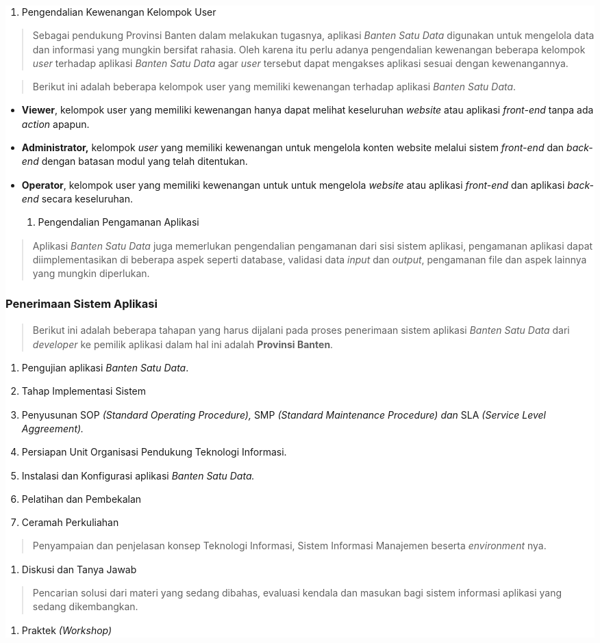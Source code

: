 1.  Pengendalian Kewenangan Kelompok User

>   Sebagai pendukung Provinsi Banten dalam melakukan tugasnya, aplikasi *Banten
>   Satu Data* digunakan untuk mengelola data dan informasi yang mungkin
>   bersifat rahasia. Oleh karena itu perlu adanya pengendalian kewenangan
>   beberapa kelompok *user* terhadap aplikasi *Banten Satu Data* agar *user*
>   tersebut dapat mengakses aplikasi sesuai dengan kewenangannya.

>   Berikut ini adalah beberapa kelompok user yang memiliki kewenangan terhadap
>   aplikasi *Banten Satu Data*.

-   **Viewer**, kelompok user yang memiliki kewenangan hanya dapat melihat
    keseluruhan *website* atau aplikasi *front-end* tanpa ada *action* apapun.

-   **Administrator,** kelompok *user* yang memiliki kewenangan untuk mengelola
    konten website melalui sistem *front-end* dan *back-end* dengan batasan
    modul yang telah ditentukan.

-   **Operator**, kelompok user yang memiliki kewenangan untuk untuk mengelola
    *website* atau aplikasi *front-end* dan aplikasi *back-end* secara
    keseluruhan.

    1.  Pengendalian Pengamanan Aplikasi

>   Aplikasi *Banten Satu Data* juga memerlukan pengendalian pengamanan dari
>   sisi sistem aplikasi, pengamanan aplikasi dapat diimplementasikan di
>   beberapa aspek seperti database, validasi data *input* dan *output*,
>   pengamanan file dan aspek lainnya yang mungkin diperlukan.

### Penerimaan Sistem Aplikasi

>   Berikut ini adalah beberapa tahapan yang harus dijalani pada proses
>   penerimaan sistem aplikasi *Banten Satu Data* dari *developer* ke pemilik
>   aplikasi dalam hal ini adalah **Provinsi Banten**.

1.  Pengujian aplikasi *Banten Satu Data*.

2.  Tahap Implementasi Sistem

3.  Penyusunan SOP *(Standard Operating Procedure),* SMP *(Standard Maintenance
    Procedure) dan* SLA *(Service Level Aggreement).*

4.  Persiapan Unit Organisasi Pendukung Teknologi Informasi.

5.  Instalasi dan Konfigurasi aplikasi *Banten Satu Data.*

6.  Pelatihan dan Pembekalan

7.  Ceramah Perkuliahan

>   Penyampaian dan penjelasan konsep Teknologi Informasi, Sistem Informasi
>   Manajemen beserta *environment* nya.

1.  Diskusi dan Tanya Jawab

>   Pencarian solusi dari materi yang sedang dibahas, evaluasi kendala dan
>   masukan bagi sistem informasi aplikasi yang sedang dikembangkan.

1.  Praktek *(Workshop)*
